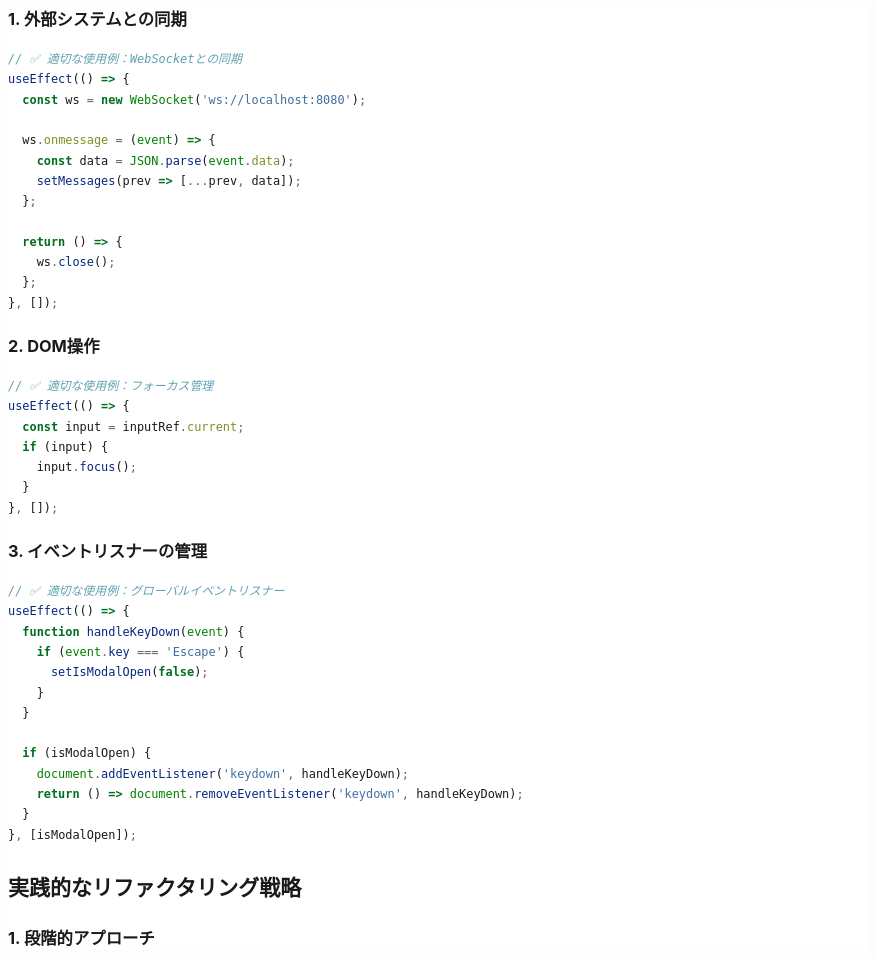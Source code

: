 ### 1. 外部システムとの同期

```javascript
// ✅ 適切な使用例：WebSocketとの同期
useEffect(() => {
  const ws = new WebSocket('ws://localhost:8080');
  
  ws.onmessage = (event) => {
    const data = JSON.parse(event.data);
    setMessages(prev => [...prev, data]);
  };
  
  return () => {
    ws.close();
  };
}, []);
```

### 2. DOM操作

```javascript
// ✅ 適切な使用例：フォーカス管理
useEffect(() => {
  const input = inputRef.current;
  if (input) {
    input.focus();
  }
}, []);
```

### 3. イベントリスナーの管理

```javascript
// ✅ 適切な使用例：グローバルイベントリスナー
useEffect(() => {
  function handleKeyDown(event) {
    if (event.key === 'Escape') {
      setIsModalOpen(false);
    }
  }
  
  if (isModalOpen) {
    document.addEventListener('keydown', handleKeyDown);
    return () => document.removeEventListener('keydown', handleKeyDown);
  }
}, [isModalOpen]);
```

## 実践的なリファクタリング戦略

### 1. 段階的アプローチ
